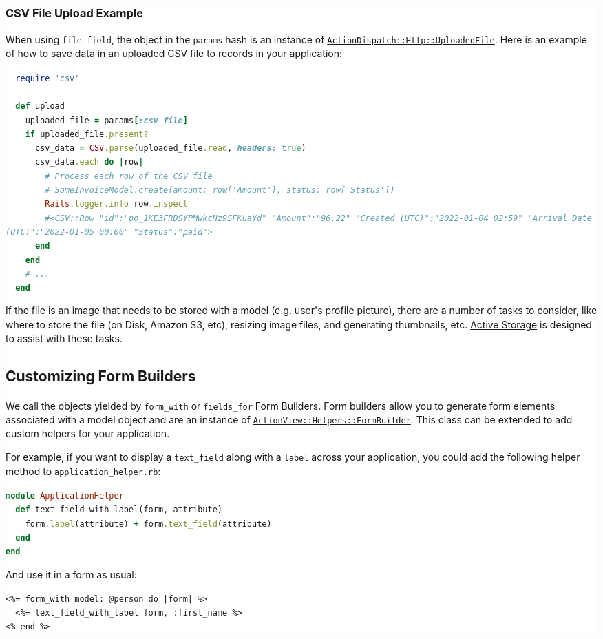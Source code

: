 ### CSV File Upload Example

When using `file_field`, the object in the `params` hash is an instance of [`ActionDispatch::Http::UploadedFile`](https://api.rubyonrails.org/classes/ActionDispatch/Http/UploadedFile.html). Here is an example of how to save data in an uploaded CSV file to records in your application:

```ruby
  require 'csv'

  def upload
    uploaded_file = params[:csv_file]
    if uploaded_file.present?
      csv_data = CSV.parse(uploaded_file.read, headers: true)
      csv_data.each do |row|
        # Process each row of the CSV file
        # SomeInvoiceModel.create(amount: row['Amount'], status: row['Status'])
        Rails.logger.info row.inspect
        #<CSV::Row "id":"po_1KE3FRDSYPMwkcNz9SFKuaYd" "Amount":"96.22" "Created (UTC)":"2022-01-04 02:59" "Arrival Date (UTC)":"2022-01-05 00:00" "Status":"paid">
      end
    end
    # ...
  end
```

If the file is an image that needs to be stored with a model (e.g. user's profile picture), there are a number of tasks to consider, like where to store the file (on Disk, Amazon S3, etc), resizing image files, and generating thumbnails, etc. [Active Storage](active_storage_overview.html) is designed to assist with these tasks.

Customizing Form Builders
-------------------------

We call the objects yielded by `form_with` or `fields_for` Form Builders. Form builders allow you to generate form elements associated with a model object
and are an instance of
[`ActionView::Helpers::FormBuilder`](https://api.rubyonrails.org/classes/ActionView/Helpers/FormBuilder.html). This class can be extended to add custom helpers for your application.

For example, if you want to display a `text_field` along with a `label` across your application, you could add the following helper method to `application_helper.rb`:

```ruby
module ApplicationHelper
  def text_field_with_label(form, attribute)
    form.label(attribute) + form.text_field(attribute)
  end
end
```

And use it in a form as usual:

```erb
<%= form_with model: @person do |form| %>
  <%= text_field_with_label form, :first_name %>
<% end %>
```


[formmethod]: https://developer.mozilla.org/en-US/docs/Web/HTML/Element/button#attr-formmethod
[button-name]: https://developer.mozilla.org/en-US/docs/Web/HTML/Element/button#attr-name
[button-value]: https://developer.mozilla.org/en-US/docs/Web/HTML/Element/button#attr-value